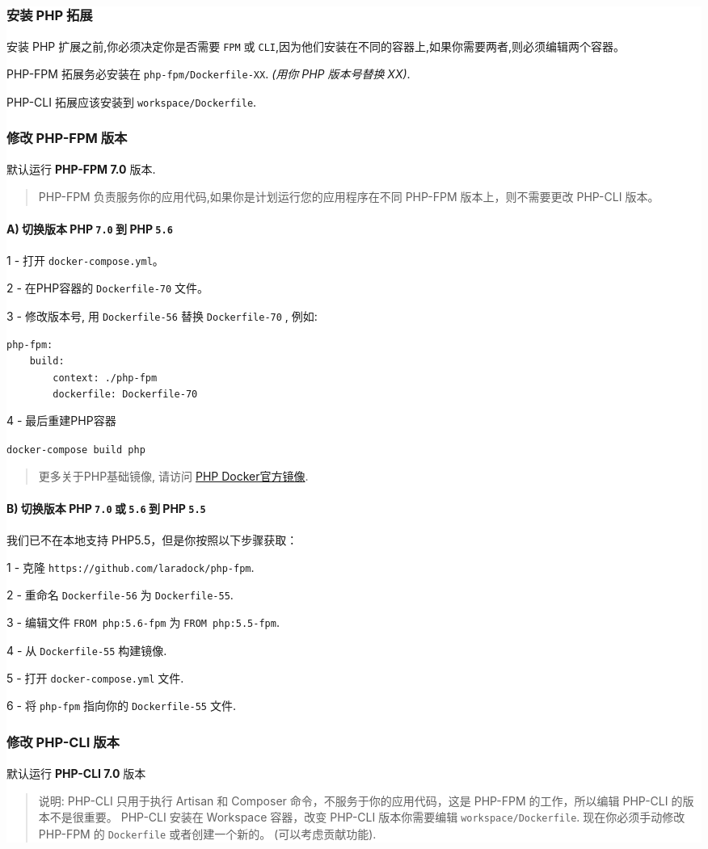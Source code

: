<a name="Install-PHP-Extensions"></a>
### 安装 PHP 拓展

安装 PHP 扩展之前,你必须决定你是否需要 `FPM` 或 `CLI`,因为他们安装在不同的容器上,如果你需要两者,则必须编辑两个容器。

PHP-FPM 拓展务必安装在 `php-fpm/Dockerfile-XX`. *(用你 PHP 版本号替换 XX)*.

PHP-CLI 拓展应该安装到 `workspace/Dockerfile`.

<a name="Change-the-PHP-FPM-Version"></a>
### 修改 PHP-FPM 版本
默认运行 **PHP-FPM 7.0** 版本.

>PHP-FPM 负责服务你的应用代码,如果你是计划运行您的应用程序在不同 PHP-FPM 版本上，则不需要更改 PHP-CLI 版本。

#### A) 切换版本 PHP `7.0` 到 PHP `5.6`

1 - 打开 `docker-compose.yml`。

2 - 在PHP容器的 `Dockerfile-70` 文件。

3 - 修改版本号, 用 `Dockerfile-56` 替换 `Dockerfile-70` , 例如:

```txt
php-fpm:
    build:
        context: ./php-fpm
        dockerfile: Dockerfile-70
```

4 - 最后重建PHP容器

```bash
docker-compose build php
```

> 更多关于PHP基础镜像, 请访问 [PHP Docker官方镜像](https://hub.docker.com/_/php/).


#### B) 切换版本 PHP `7.0` 或 `5.6` 到 PHP `5.5`
我们已不在本地支持 PHP5.5，但是你按照以下步骤获取：

1 - 克隆 `https://github.com/laradock/php-fpm`.

2 - 重命名 `Dockerfile-56` 为 `Dockerfile-55`.

3 - 编辑文件 `FROM php:5.6-fpm` 为 `FROM php:5.5-fpm`.

4 - 从 `Dockerfile-55` 构建镜像.

5 - 打开 `docker-compose.yml` 文件.

6 - 将 `php-fpm` 指向你的 `Dockerfile-55` 文件.


<a name="Change-the-PHP-CLI-Version"></a>
### 修改 PHP-CLI 版本
默认运行 **PHP-CLI 7.0** 版本

>说明: PHP-CLI 只用于执行 Artisan 和 Composer 命令，不服务于你的应用代码，这是 PHP-FPM 的工作，所以编辑 PHP-CLI 的版本不是很重要。
PHP-CLI 安装在 Workspace 容器，改变 PHP-CLI 版本你需要编辑 `workspace/Dockerfile`.
现在你必须手动修改 PHP-FPM 的 `Dockerfile` 或者创建一个新的。 (可以考虑贡献功能).
